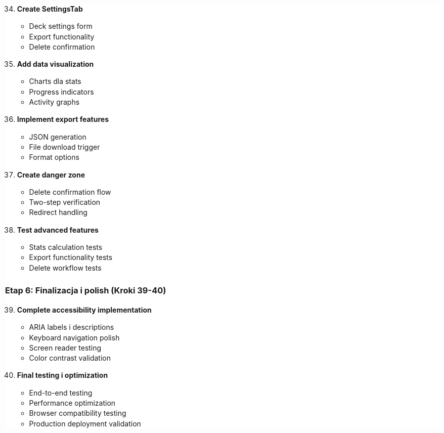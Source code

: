 34. **Create SettingsTab**
    - Deck settings form
    - Export functionality
    - Delete confirmation

35. **Add data visualization**
    - Charts dla stats
    - Progress indicators
    - Activity graphs

36. **Implement export features**
    - JSON generation
    - File download trigger
    - Format options

37. **Create danger zone**
    - Delete confirmation flow
    - Two-step verification
    - Redirect handling

38. **Test advanced features**
    - Stats calculation tests
    - Export functionality tests
    - Delete workflow tests

### Etap 6: Finalizacja i polish (Kroki 39-40)

39. **Complete accessibility implementation**
    - ARIA labels i descriptions
    - Keyboard navigation polish
    - Screen reader testing
    - Color contrast validation

40. **Final testing i optimization**
    - End-to-end testing
    - Performance optimization
    - Browser compatibility testing
    - Production deployment validation
